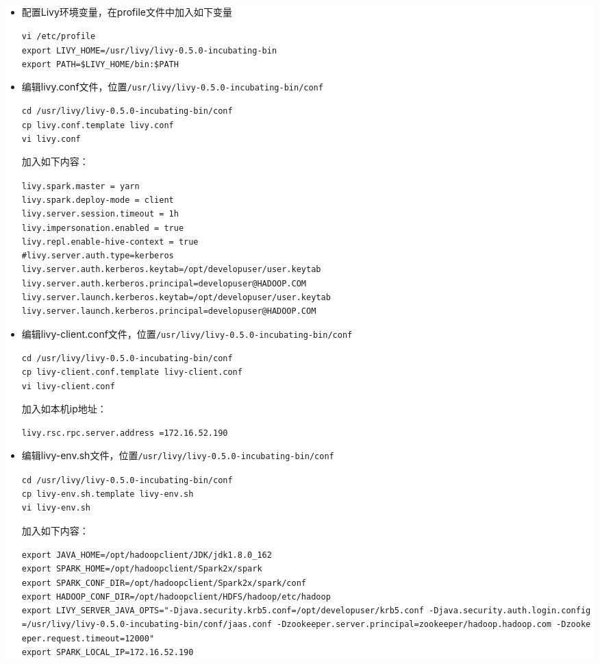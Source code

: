 - 配置Livy环境变量，在profile文件中加入如下变量
  ```
  vi /etc/profile
  export LIVY_HOME=/usr/livy/livy-0.5.0-incubating-bin
  export PATH=$LIVY_HOME/bin:$PATH  

  ```

- 编辑livy.conf文件，位置`/usr/livy/livy-0.5.0-incubating-bin/conf`

  ```
  cd /usr/livy/livy-0.5.0-incubating-bin/conf
  cp livy.conf.template livy.conf
  vi livy.conf

  ```

  加入如下内容：
  ```
  livy.spark.master = yarn
  livy.spark.deploy-mode = client
  livy.server.session.timeout = 1h
  livy.impersonation.enabled = true
  livy.repl.enable-hive-context = true
  #livy.server.auth.type=kerberos
  livy.server.auth.kerberos.keytab=/opt/developuser/user.keytab
  livy.server.auth.kerberos.principal=developuser@HADOOP.COM
  livy.server.launch.kerberos.keytab=/opt/developuser/user.keytab
  livy.server.launch.kerberos.principal=developuser@HADOOP.COM

  ```

- 编辑livy-client.conf文件，位置`/usr/livy/livy-0.5.0-incubating-bin/conf`

  ```
  cd /usr/livy/livy-0.5.0-incubating-bin/conf
  cp livy-client.conf.template livy-client.conf
  vi livy-client.conf
  ```

  加入如本机ip地址：
  ```
  livy.rsc.rpc.server.address =172.16.52.190

  ```
- 编辑livy-env.sh文件，位置`/usr/livy/livy-0.5.0-incubating-bin/conf`

  ```
  cd /usr/livy/livy-0.5.0-incubating-bin/conf
  cp livy-env.sh.template livy-env.sh
  vi livy-env.sh

  ```
  加入如下内容：
  ```
  export JAVA_HOME=/opt/hadoopclient/JDK/jdk1.8.0_162
  export SPARK_HOME=/opt/hadoopclient/Spark2x/spark
  export SPARK_CONF_DIR=/opt/hadoopclient/Spark2x/spark/conf
  export HADOOP_CONF_DIR=/opt/hadoopclient/HDFS/hadoop/etc/hadoop
  export LIVY_SERVER_JAVA_OPTS="-Djava.security.krb5.conf=/opt/developuser/krb5.conf -Djava.security.auth.login.config=/usr/livy/livy-0.5.0-incubating-bin/conf/jaas.conf -Dzookeeper.server.principal=zookeeper/hadoop.hadoop.com -Dzookeeper.request.timeout=12000"
  export SPARK_LOCAL_IP=172.16.52.190
  ```
